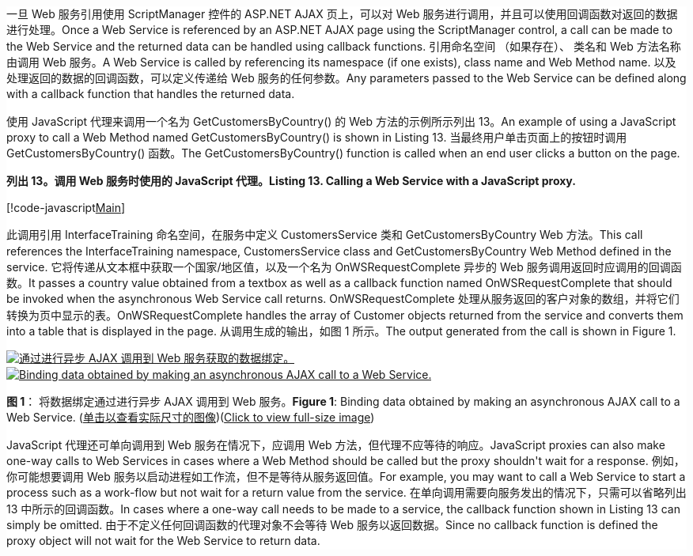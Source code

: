 <span data-ttu-id="49f0b-220">一旦 Web 服务引用使用 ScriptManager 控件的 ASP.NET AJAX 页上，可以对 Web 服务进行调用，并且可以使用回调函数对返回的数据进行处理。</span><span class="sxs-lookup"><span data-stu-id="49f0b-220">Once a Web Service is referenced by an ASP.NET AJAX page using the ScriptManager control, a call can be made to the Web Service and the returned data can be handled using callback functions.</span></span> <span data-ttu-id="49f0b-221">引用命名空间 （如果存在）、 类名和 Web 方法名称由调用 Web 服务。</span><span class="sxs-lookup"><span data-stu-id="49f0b-221">A Web Service is called by referencing its namespace (if one exists), class name and Web Method name.</span></span> <span data-ttu-id="49f0b-222">以及处理返回的数据的回调函数，可以定义传递给 Web 服务的任何参数。</span><span class="sxs-lookup"><span data-stu-id="49f0b-222">Any parameters passed to the Web Service can be defined along with a callback function that handles the returned data.</span></span>

<span data-ttu-id="49f0b-223">使用 JavaScript 代理来调用一个名为 GetCustomersByCountry() 的 Web 方法的示例所示列出 13。</span><span class="sxs-lookup"><span data-stu-id="49f0b-223">An example of using a JavaScript proxy to call a Web Method named GetCustomersByCountry() is shown in Listing 13.</span></span> <span data-ttu-id="49f0b-224">当最终用户单击页面上的按钮时调用 GetCustomersByCountry() 函数。</span><span class="sxs-lookup"><span data-stu-id="49f0b-224">The GetCustomersByCountry() function is called when an end user clicks a button on the page.</span></span>

<span data-ttu-id="49f0b-225">**列出 13。调用 Web 服务时使用的 JavaScript 代理。**</span><span class="sxs-lookup"><span data-stu-id="49f0b-225">**Listing 13. Calling a Web Service with a JavaScript proxy.**</span></span>

[!code-javascript[Main](understanding-asp-net-ajax-web-services/samples/sample17.js)]

<span data-ttu-id="49f0b-226">此调用引用 InterfaceTraining 命名空间，在服务中定义 CustomersService 类和 GetCustomersByCountry Web 方法。</span><span class="sxs-lookup"><span data-stu-id="49f0b-226">This call references the InterfaceTraining namespace, CustomersService class and GetCustomersByCountry Web Method defined in the service.</span></span> <span data-ttu-id="49f0b-227">它将传递从文本框中获取一个国家/地区值，以及一个名为 OnWSRequestComplete 异步的 Web 服务调用返回时应调用的回调函数。</span><span class="sxs-lookup"><span data-stu-id="49f0b-227">It passes a country value obtained from a textbox as well as a callback function named OnWSRequestComplete that should be invoked when the asynchronous Web Service call returns.</span></span> <span data-ttu-id="49f0b-228">OnWSRequestComplete 处理从服务返回的客户对象的数组，并将它们转换为页中显示的表。</span><span class="sxs-lookup"><span data-stu-id="49f0b-228">OnWSRequestComplete handles the array of Customer objects returned from the service and converts them into a table that is displayed in the page.</span></span> <span data-ttu-id="49f0b-229">从调用生成的输出，如图 1 所示。</span><span class="sxs-lookup"><span data-stu-id="49f0b-229">The output generated from the call is shown in Figure 1.</span></span>


<span data-ttu-id="49f0b-230">[![通过进行异步 AJAX 调用到 Web 服务获取的数据绑定。](understanding-asp-net-ajax-web-services/_static/image2.png)](understanding-asp-net-ajax-web-services/_static/image1.png)</span><span class="sxs-lookup"><span data-stu-id="49f0b-230">[![Binding data obtained by making an asynchronous AJAX call to a Web Service.](understanding-asp-net-ajax-web-services/_static/image2.png)](understanding-asp-net-ajax-web-services/_static/image1.png)</span></span>

<span data-ttu-id="49f0b-231">**图 1**： 将数据绑定通过进行异步 AJAX 调用到 Web 服务。</span><span class="sxs-lookup"><span data-stu-id="49f0b-231">**Figure 1**: Binding data obtained by making an asynchronous AJAX call to a Web Service.</span></span>  <span data-ttu-id="49f0b-232">([单击以查看实际尺寸的图像](understanding-asp-net-ajax-web-services/_static/image3.png))</span><span class="sxs-lookup"><span data-stu-id="49f0b-232">([Click to view full-size image](understanding-asp-net-ajax-web-services/_static/image3.png))</span></span>


<span data-ttu-id="49f0b-233">JavaScript 代理还可单向调用到 Web 服务在情况下，应调用 Web 方法，但代理不应等待的响应。</span><span class="sxs-lookup"><span data-stu-id="49f0b-233">JavaScript proxies can also make one-way calls to Web Services in cases where a Web Method should be called but the proxy shouldn't wait for a response.</span></span> <span data-ttu-id="49f0b-234">例如，你可能想要调用 Web 服务以启动进程如工作流，但不是等待从服务返回值。</span><span class="sxs-lookup"><span data-stu-id="49f0b-234">For example, you may want to call a Web Service to start a process such as a work-flow but not wait for a return value from the service.</span></span> <span data-ttu-id="49f0b-235">在单向调用需要向服务发出的情况下，只需可以省略列出 13 中所示的回调函数。</span><span class="sxs-lookup"><span data-stu-id="49f0b-235">In cases where a one-way call needs to be made to a service, the callback function shown in Listing 13 can simply be omitted.</span></span> <span data-ttu-id="49f0b-236">由于不定义任何回调函数的代理对象不会等待 Web 服务以返回数据。</span><span class="sxs-lookup"><span data-stu-id="49f0b-236">Since no callback function is defined the proxy object will not wait for the Web Service to return data.</span></span>
